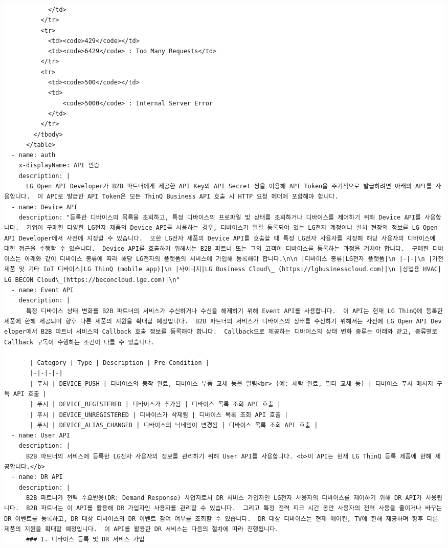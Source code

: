                </td>
              </tr>          
              <tr>
                <td><code>429</code></td>
                <td><code>6429</code> : Too Many Requests</td>
              </tr>
              <tr>
                <td><code>500</code></td>
                <td>
                    <code>5000</code> : Internal Server Error
                </td>
              </tr>
            </tbody>
          </table>
      - name: auth
        x-displayName: API 인증
        description: |
          LG Open API Developer가 B2B 파트너에게 제공한 API Key와 API Secret 쌍을 이용해 API Token을 주기적으로 발급하려면 아래의 API를 사용합니다.  이 API로 발급한 API Token은 모든 ThinQ Business API 호출 시 HTTP 요청 헤더에 포함해야 합니다.
      - name: Device API
        description: "등록한 디바이스의 목록을 조회하고, 특정 디바이스의 프로파일 및 상태를 조회하거나 디바이스를 제어하기 위해 Device API를 사용합니다.  기업이 구매한 다양한 LG전자 제품의 Device API를 사용하는 경우, 디바이스가 일괄 등록되어 있는 LG전자 계정이나 설치 현장의 정보를 LG Open API Developer에서 사전에 지정할 수 있습니다.  또한 LG전자 제품의 Device API를 호출할 때 특정 LG전자 사용자를 지정해 해당 사용자의 디바이스에 대한 접근을 수행할 수 있습니다.  Device API를 호출하기 위해서는 B2B 파트너 또는 그의 고객이 디바이스를 등록하는 과정을 거쳐야 합니다.  구매한 디바이스는 아래와 같이 디바이스 종류에 따라 해당 LG전자의 플랫폼의 서비스에 가입해 등록해야 합니다.\n\n |디바이스 종류|LG전자 플랫폼|\n |-|-|\n |가전제품 및 기타 IoT 디바이스|LG ThinQ (mobile app)|\n |사이니지|LG Business Cloud\_ (https://lgbusinesscloud.com)|\n |상업용 HVAC|LG BECON Cloud\_(https://beconcloud.lge.com)|\n"
      - name: Event API
        description: |
          특정 디바이스 상태 변화를 B2B 파트너의 서비스가 수신하거나 수신을 해제하기 위해 Event API를 사용합니다.  이 API는 현재 LG ThinQ에 등록한 제품에 한해 제공되며 향후 다른 제품의 지원을 확대할 예정입니다.  B2B 파트너의 서비스가 디바이스의 상태를 수신하기 위해서는 사전에 LG Open API Developer에서 B2B 파트너 서비스의 Callback 호출 정보를 등록해야 합니다.  Callback으로 제공하는 디바이스의 상태 변화 종류는 아래와 같고, 종류별로 Callback 구독이 수행하는 조건이 다를 수 있습니다.

           | Category | Type | Description | Pre-Condition |
           |-|-|-|-|
           | 푸시 | DEVICE_PUSH | 디바이스의 동작 완료, 디바이스 부품 교체 등을 알림<br> (예: 세탁 완료, 필터 교체 등) | 디바이스 푸시 메시지 구독 API 호출 |
           | 푸시 | DEVICE_REGISTERED | 디바이스가 추가됨 | 디바이스 목록 조회 API 호출 |
           | 푸시 | DEVICE_UNREGISTERED | 디바이스가 삭제됨 | 디바이스 목록 조회 API 호출 |
           | 푸시 | DEVICE_ALIAS_CHANGED | 디바이스의 닉네임이 변경됨 | 디바이스 목록 조회 API 호출 |
      - name: User API
        description: |
          B2B 파트너의 서비스에 등록한 LG전자 사용자의 정보를 관리하기 위해 User API를 사용합니다. <b>이 API는 현재 LG ThinQ 등록 제품에 한해 제공합니다.</b>
      - name: DR API
        description: |
          B2B 파트너가 전력 수요반응(DR: Demand Response) 사업자로서 DR 서비스 가입자인 LG전자 사용자의 디바이스를 제어하기 위해 DR API가 사용됩니다.  B2B 파트너는 이 API를 활용해 DR 가입자인 사용자를 관리할 수 있습니다.  그리고 특정 전력 피크 시간 동안 사용자의 전력 사용을 줄이거나 바꾸는 DR 이벤트를 등록하고, DR 대상 디바이스의 DR 이벤트 참여 여부를 조회할 수 있습니다.  DR 대상 디바이스는 현재 에어컨, TV에 한해 제공하며 향후 다른 제품의 지원을 확대할 예정입니다.  이 API를 활용한 DR 서비스는 다음의 절차에 따라 진행됩니다.
          ### 1. 디바이스 등록 및 DR 서비스 가입
